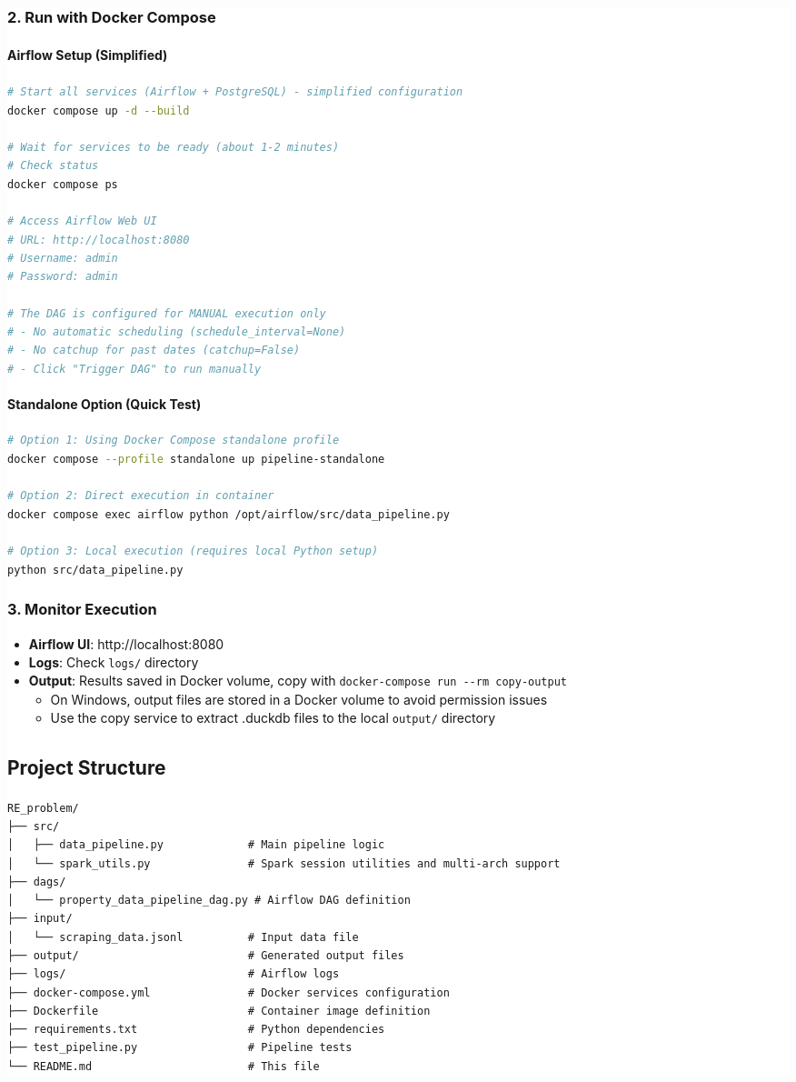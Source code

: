### 2. Run with Docker Compose

#### Airflow Setup (Simplified)

```bash
# Start all services (Airflow + PostgreSQL) - simplified configuration
docker compose up -d --build

# Wait for services to be ready (about 1-2 minutes)
# Check status
docker compose ps

# Access Airflow Web UI
# URL: http://localhost:8080
# Username: admin
# Password: admin

# The DAG is configured for MANUAL execution only
# - No automatic scheduling (schedule_interval=None)
# - No catchup for past dates (catchup=False)
# - Click "Trigger DAG" to run manually
```

#### Standalone Option (Quick Test)

```bash
# Option 1: Using Docker Compose standalone profile
docker compose --profile standalone up pipeline-standalone

# Option 2: Direct execution in container
docker compose exec airflow python /opt/airflow/src/data_pipeline.py

# Option 3: Local execution (requires local Python setup)
python src/data_pipeline.py
```

### 3. Monitor Execution

- **Airflow UI**: http://localhost:8080
- **Logs**: Check `logs/` directory
- **Output**: Results saved in Docker volume, copy with `docker-compose run --rm copy-output`
  - On Windows, output files are stored in a Docker volume to avoid permission issues
  - Use the copy service to extract .duckdb files to the local `output/` directory

## Project Structure

```
RE_problem/
├── src/
│   ├── data_pipeline.py             # Main pipeline logic
│   └── spark_utils.py               # Spark session utilities and multi-arch support
├── dags/
│   └── property_data_pipeline_dag.py # Airflow DAG definition
├── input/
│   └── scraping_data.jsonl          # Input data file
├── output/                          # Generated output files
├── logs/                            # Airflow logs
├── docker-compose.yml               # Docker services configuration
├── Dockerfile                       # Container image definition
├── requirements.txt                 # Python dependencies
├── test_pipeline.py                 # Pipeline tests
└── README.md                        # This file
```
